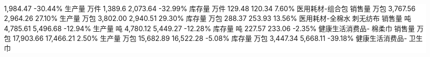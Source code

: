 1,984.47
-30.44%
生产量
万件
1,389.6
2,073.64
-32.99%
库存量
万件
129.48
120.34
7.60%
医用耗材-组合包
销售量
万包
3,767.56
2,964.26
27.10%
生产量
万包
3,802.00
2,940.51
29.30%
库存量
万包
288.37
253.93
13.56%
医用耗材-全棉水
刺无纺布
销售量
吨
4,785.61
5,496.68
-12.94%
生产量
吨
4,780.12
5,449.27
-12.28%
库存量
吨
227.57
233.06
-2.35%
健康生活消费品-
棉柔巾
销售量
万包
17,903.66
17,466.21
2.50%
生产量
万包
15,682.89
16,522.28
-5.08%
库存量
万包
3,447.34
5,668.11
-39.18%
健康生活消费品-
卫生巾